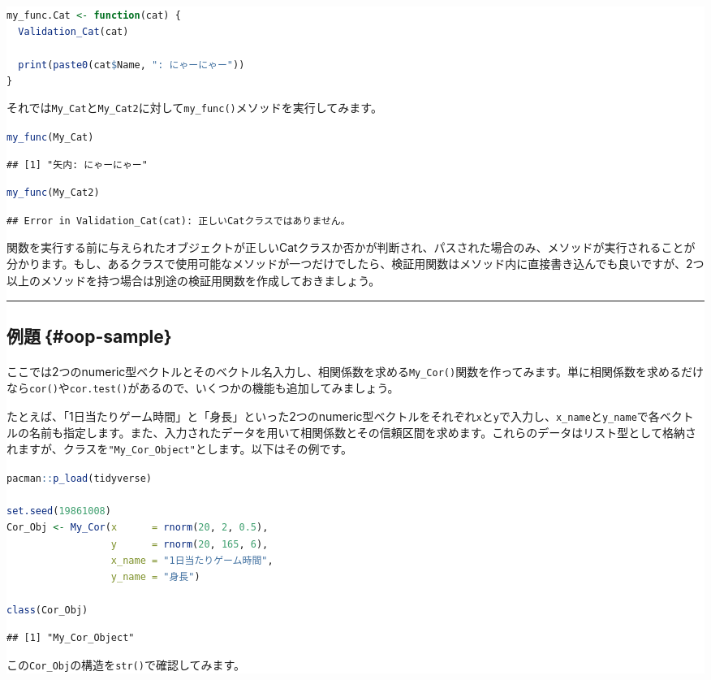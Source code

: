 ```{.r .numberLines}
my_func.Cat <- function(cat) {
  Validation_Cat(cat)
  
  print(paste0(cat$Name, ": にゃーにゃー"))
}
```

それでは`My_Cat`と`My_Cat2`に対して`my_func()`メソッドを実行してみます。


```{.r .numberLines}
my_func(My_Cat)
```

```
## [1] "矢内: にゃーにゃー"
```

```{.r .numberLines}
my_func(My_Cat2)
```

```
## Error in Validation_Cat(cat): 正しいCatクラスではありません。
```

関数を実行する前に与えられたオブジェクトが正しいCatクラスか否かが判断され、パスされた場合のみ、メソッドが実行されることが分かります。もし、あるクラスで使用可能なメソッドが一つだけでしたら、検証用関数はメソッド内に直接書き込んでも良いですが、2つ以上のメソッドを持つ場合は別途の検証用関数を作成しておきましょう。

---

## 例題 {#oop-sample}

ここでは2つのnumeric型ベクトルとそのベクトル名入力し、相関係数を求める`My_Cor()`関数を作ってみます。単に相関係数を求めるだけなら`cor()`や`cor.test()`があるので、いくつかの機能も追加してみましょう。



たとえば、「1日当たりゲーム時間」と「身長」といった2つのnumeric型ベクトルをそれぞれ`x`と`y`で入力し、`x_name`と`y_name`で各ベクトルの名前も指定します。また、入力されたデータを用いて相関係数とその信頼区間を求めます。これらのデータはリスト型として格納されますが、クラスを`"My_Cor_Object"`とします。以下はその例です。


```{.r .numberLines}
pacman::p_load(tidyverse)

set.seed(19861008)
Cor_Obj <- My_Cor(x      = rnorm(20, 2, 0.5), 
                  y      = rnorm(20, 165, 6), 
                  x_name = "1日当たりゲーム時間", 
                  y_name = "身長")

class(Cor_Obj)
```

```
## [1] "My_Cor_Object"
```

この`Cor_Obj`の構造を`str()`で確認してみます。


[^HardestTasks]: 図の出典は[IT WORLD](https://www.itworld.com/article/2833265/don-t-go-into-programming-if-you-don-t-have-a-good-thesaurus.html)です (アクセス: 2020-05-21)。
[^methods]: 逆に特定のクラスで使用可能なメソッドを確認するときは`methods(class = "クラス名")`を入力します。
[^oop_tibble]: ただし、実際の場合、`[`や`[<-`などは`tbl`または`tbl_df`用のメソッドが別途用意されています。`data.frame`クラスから継承されているメソッドとしては`dim()`や`t()`などがあります。